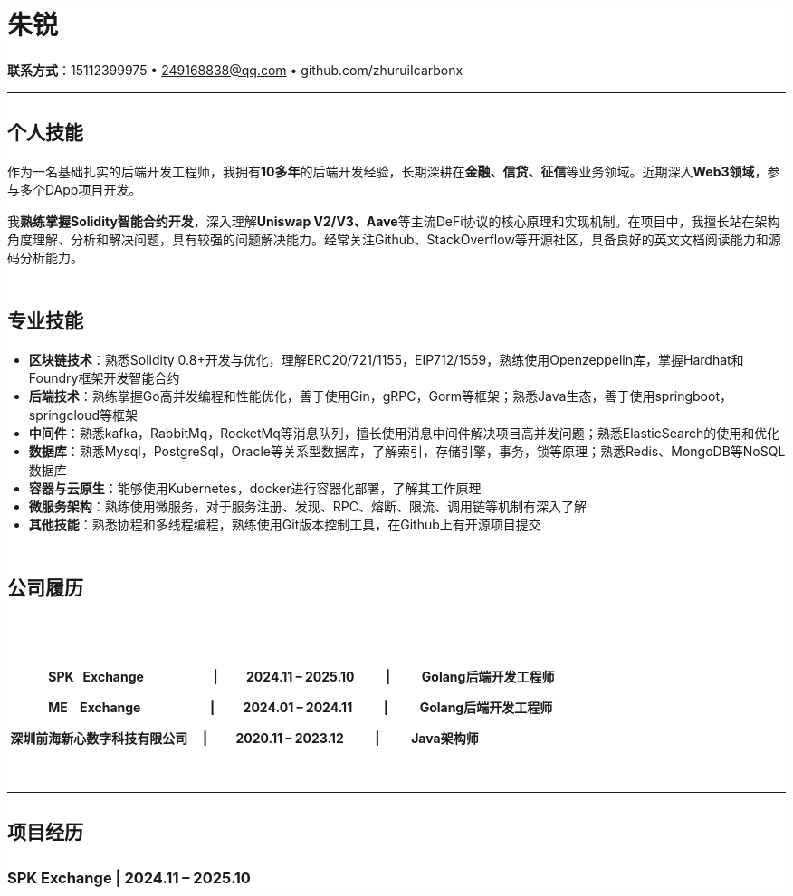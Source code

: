 # 朱锐

**联系方式**：15112399975   •  249168838@qq.com   •   github.com/zhuruiIcarbonx

---

## 个人技能

作为一名基础扎实的后端开发工程师，我拥有**10多年**的后端开发经验，长期深耕在**金融、信贷、征信**等业务领域。近期深入**Web3领域**，参与多个DApp项目开发。

我**熟练掌握Solidity智能合约开发**，深入理解**Uniswap V2/V3、Aave**等主流DeFi协议的核心原理和实现机制。在项目中，我擅长站在架构角度理解、分析和解决问题，具有较强的问题解决能力。经常关注Github、StackOverflow等开源社区，具备良好的英文文档阅读能力和源码分析能力。

---

## 专业技能

- **区块链技术**：熟悉Solidity 0.8+开发与优化，理解ERC20/721/1155，EIP712/1559，熟练使用Openzeppelin库，掌握Hardhat和Foundry框架开发智能合约
- **后端技术**：熟练掌握Go高并发编程和性能优化，善于使用Gin，gRPC，Gorm等框架；熟悉Java生态，善于使用springboot，springcloud等框架
- **中间件**：熟悉kafka，RabbitMq，RocketMq等消息队列，擅长使用消息中间件解决项目高并发问题；熟悉ElasticSearch的使用和优化
- **数据库**：熟悉Mysql，PostgreSql，Oracle等关系型数据库，了解索引，存储引擎，事务，锁等原理；熟悉Redis、MongoDB等NoSQL数据库
- **容器与云原生**：能够使用Kubernetes，docker进行容器化部署，了解其工作原理
- **微服务架构**：熟练使用微服务，对于服务注册、发现、RPC、熔断、限流、调用链等机制有深入了解
- **其他技能**：熟悉协程和多线程编程，熟练使用Git版本控制工具，在Github上有开源项目提交

---

## 公司履历
<br>

<br>

 **&emsp;&emsp;&emsp; SPK &nbsp; Exchange  &emsp;&emsp;&emsp;&emsp;&emsp; |   &emsp;&emsp;2024.11 – 2025.10 &emsp;&emsp; | &emsp;&emsp; Golang后端开发工程师**
<br>

  **&emsp;&emsp;&emsp;  ME &nbsp;&nbsp; Exchange &emsp;&emsp;&emsp;&emsp;&emsp; | &emsp;&emsp;2024.01 – 2024.11 &emsp;&emsp; |  &emsp;&emsp; Golang后端开发工程师**
<br>

 **&nbsp;深圳前海新心数字科技有限公司 &nbsp;&nbsp;&nbsp; |  &emsp;&emsp;2020.11 – 2023.12  &emsp;&emsp; | &emsp;&emsp;  Java架构师**
<br>

<br>

---

## 项目经历

### SPK Exchange | 2024.11 – 2025.10
